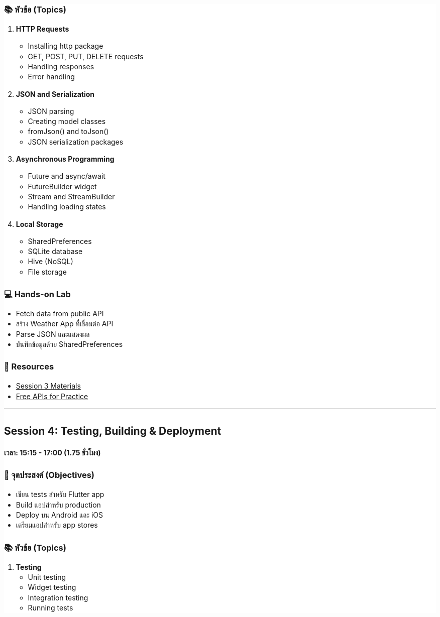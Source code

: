 ### 📚 หัวข้อ (Topics)
1. **HTTP Requests**
   - Installing http package
   - GET, POST, PUT, DELETE requests
   - Handling responses
   - Error handling

2. **JSON and Serialization**
   - JSON parsing
   - Creating model classes
   - fromJson() and toJson()
   - JSON serialization packages

3. **Asynchronous Programming**
   - Future and async/await
   - FutureBuilder widget
   - Stream and StreamBuilder
   - Handling loading states

4. **Local Storage**
   - SharedPreferences
   - SQLite database
   - Hive (NoSQL)
   - File storage

### 💻 Hands-on Lab
- Fetch data from public API
- สร้าง Weather App ที่เชื่อมต่อ API
- Parse JSON และแสดงผล
- บันทึกข้อมูลด้วย SharedPreferences

### 📁 Resources
- [Session 3 Materials](./session3/)
- [Free APIs for Practice](https://github.com/public-apis/public-apis)

---

## Session 4: Testing, Building & Deployment
**เวลา: 15:15 - 17:00 (1.75 ชั่วโมง)**

### 🎯 จุดประสงค์ (Objectives)
- เขียน tests สำหรับ Flutter app
- Build แอปสำหรับ production
- Deploy บน Android และ iOS
- เตรียมแอปสำหรับ app stores

### 📚 หัวข้อ (Topics)
1. **Testing**
   - Unit testing
   - Widget testing
   - Integration testing
   - Running tests
